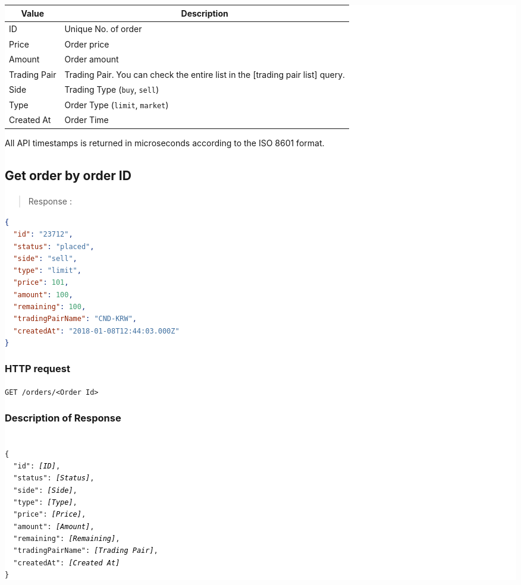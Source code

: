 | Value | Description |
| --- | --- |
| ID	| Unique No. of order |
| Price | Order price |
| Amount | Order amount |
| Trading Pair | Trading Pair. You can check the entire list in the [trading pair list] query. |
| Side | Trading Type (`buy`, `sell`) |
| Type | Order Type (`limit`, `market`) |
| Created At | Order Time |

<aside class="notice">
All API timestamps is returned in microseconds according to the ISO 8601 format.
</aside>

## Get order by order ID

> Response : 

```json
{
  "id": "23712",
  "status": "placed",
  "side": "sell",
  "type": "limit",
  "price": 101,
  "amount": 100,
  "remaining": 100,
  "tradingPairName": "CND-KRW",
  "createdAt": "2018-01-08T12:44:03.000Z"
}
```
### HTTP request

`GET /orders/<Order Id>`

### Description of Response

<code class="block">
{
  "id": <i style="color: black;">[ID]</i>,
  "status": <i style="color: black;">[Status]</i>,
  "side": <i style="color: black;">[Side]</i>,
  "type": <i style="color: black;">[Type]</i>,
  "price": <i style="color: black;">[Price]</i>,
  "amount": <i style="color: black;">[Amount]</i>,
  "remaining": <i style="color: black;">[Remaining]</i>,
  "tradingPairName": <i style="color: black;">[Trading Pair]</i>,
  "createdAt": <i style="color: black;">[Created At]</i>
}
</code>
